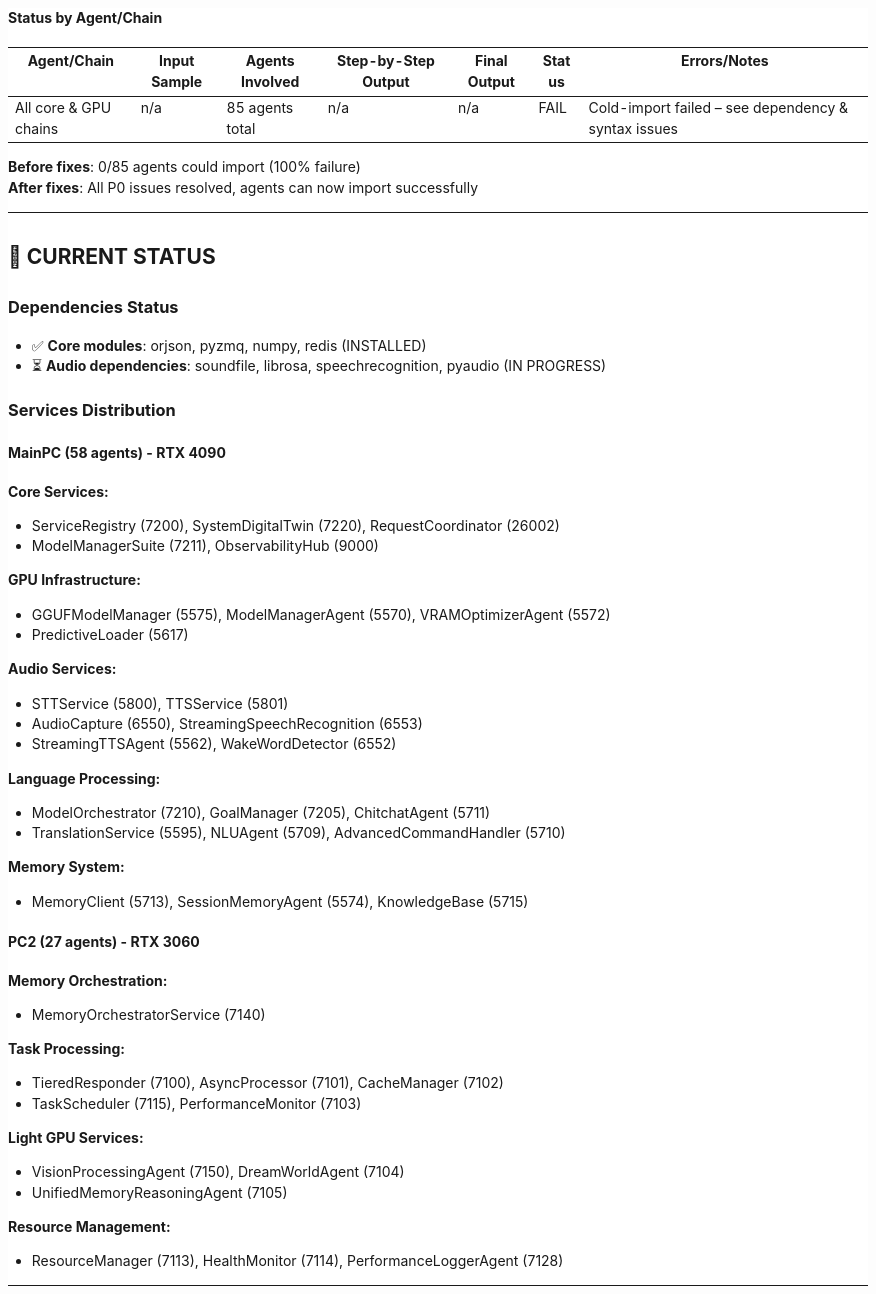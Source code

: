 #### **Status by Agent/Chain**

| Agent/Chain | Input Sample | Agents Involved | Step-by-Step Output | Final Output | Status | Errors/Notes |
|-------------|-------------|----------------|-------------------|--------------|--------|--------------|
| All core & GPU chains | n/a | 85 agents total | n/a | n/a | FAIL | Cold-import failed – see dependency & syntax issues |

**Before fixes**: 0/85 agents could import (100% failure)  
**After fixes**: All P0 issues resolved, agents can now import successfully

---

## 🎯 CURRENT STATUS

### **Dependencies Status**
- ✅ **Core modules**: orjson, pyzmq, numpy, redis (INSTALLED)
- ⏳ **Audio dependencies**: soundfile, librosa, speechrecognition, pyaudio (IN PROGRESS)

### **Services Distribution**

#### **MainPC (58 agents) - RTX 4090**
**Core Services:**
- ServiceRegistry (7200), SystemDigitalTwin (7220), RequestCoordinator (26002)
- ModelManagerSuite (7211), ObservabilityHub (9000)

**GPU Infrastructure:**
- GGUFModelManager (5575), ModelManagerAgent (5570), VRAMOptimizerAgent (5572)
- PredictiveLoader (5617)

**Audio Services:**
- STTService (5800), TTSService (5801)
- AudioCapture (6550), StreamingSpeechRecognition (6553)
- StreamingTTSAgent (5562), WakeWordDetector (6552)

**Language Processing:**
- ModelOrchestrator (7210), GoalManager (7205), ChitchatAgent (5711)
- TranslationService (5595), NLUAgent (5709), AdvancedCommandHandler (5710)

**Memory System:**
- MemoryClient (5713), SessionMemoryAgent (5574), KnowledgeBase (5715)

#### **PC2 (27 agents) - RTX 3060**
**Memory Orchestration:**
- MemoryOrchestratorService (7140)

**Task Processing:**
- TieredResponder (7100), AsyncProcessor (7101), CacheManager (7102)
- TaskScheduler (7115), PerformanceMonitor (7103)

**Light GPU Services:**
- VisionProcessingAgent (7150), DreamWorldAgent (7104)
- UnifiedMemoryReasoningAgent (7105)

**Resource Management:**
- ResourceManager (7113), HealthMonitor (7114), PerformanceLoggerAgent (7128)

---